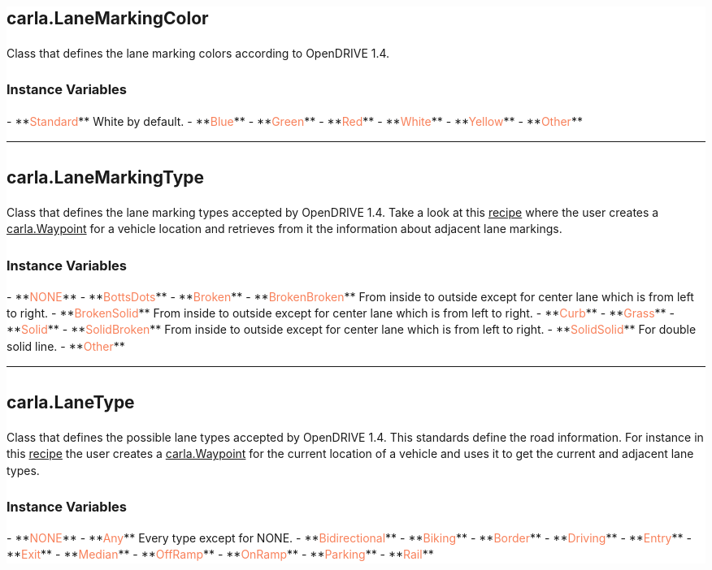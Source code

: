 
## carla.LaneMarkingColor<a name="carla.LaneMarkingColor"></a>
Class that defines the lane marking colors according to OpenDRIVE 1.4.  

<h3>Instance Variables</h3>
- <a name="carla.LaneMarkingColor.Standard"></a>**<font color="#f8805a">Standard</font>**  
White by default.  
- <a name="carla.LaneMarkingColor.Blue"></a>**<font color="#f8805a">Blue</font>**  
- <a name="carla.LaneMarkingColor.Green"></a>**<font color="#f8805a">Green</font>**  
- <a name="carla.LaneMarkingColor.Red"></a>**<font color="#f8805a">Red</font>**  
- <a name="carla.LaneMarkingColor.White"></a>**<font color="#f8805a">White</font>**  
- <a name="carla.LaneMarkingColor.Yellow"></a>**<font color="#f8805a">Yellow</font>**  
- <a name="carla.LaneMarkingColor.Other"></a>**<font color="#f8805a">Other</font>**  

---

## carla.LaneMarkingType<a name="carla.LaneMarkingType"></a>
Class that defines the lane marking types accepted by OpenDRIVE 1.4. Take a look at this [recipe](../python_cookbook/#lanes-recipe) where the user creates a [carla.Waypoint](#carla.Waypoint) for a vehicle location and retrieves from it the information about adjacent lane markings.  

<h3>Instance Variables</h3>
- <a name="carla.LaneMarkingType.NONE"></a>**<font color="#f8805a">NONE</font>**  
- <a name="carla.LaneMarkingType.BottsDots"></a>**<font color="#f8805a">BottsDots</font>**  
- <a name="carla.LaneMarkingType.Broken"></a>**<font color="#f8805a">Broken</font>**  
- <a name="carla.LaneMarkingType.BrokenBroken"></a>**<font color="#f8805a">BrokenBroken</font>**  
From inside to outside except for center lane which is from left to right.  
- <a name="carla.LaneMarkingType.BrokenSolid"></a>**<font color="#f8805a">BrokenSolid</font>**  
From inside to outside except for center lane which is from left to right.  
- <a name="carla.LaneMarkingType.Curb"></a>**<font color="#f8805a">Curb</font>**  
- <a name="carla.LaneMarkingType.Grass"></a>**<font color="#f8805a">Grass</font>**  
- <a name="carla.LaneMarkingType.Solid"></a>**<font color="#f8805a">Solid</font>**  
- <a name="carla.LaneMarkingType.SolidBroken"></a>**<font color="#f8805a">SolidBroken</font>**  
From inside to outside except for center lane which is from left to right.  
- <a name="carla.LaneMarkingType.SolidSolid"></a>**<font color="#f8805a">SolidSolid</font>**  
For double solid line.  
- <a name="carla.LaneMarkingType.Other"></a>**<font color="#f8805a">Other</font>**  

---

## carla.LaneType<a name="carla.LaneType"></a>
Class that defines the possible lane types accepted by OpenDRIVE 1.4. This standards define the road information. For instance in this [recipe](../python_cookbook/#lanes-recipe) the user creates a [carla.Waypoint](#carla.Waypoint) for the current location of a vehicle and uses it to get the current and adjacent lane types.  

<h3>Instance Variables</h3>
- <a name="carla.LaneType.NONE"></a>**<font color="#f8805a">NONE</font>**  
- <a name="carla.LaneType.Any"></a>**<font color="#f8805a">Any</font>**  
Every type except for NONE.  
- <a name="carla.LaneType.Bidirectional"></a>**<font color="#f8805a">Bidirectional</font>**  
- <a name="carla.LaneType.Biking"></a>**<font color="#f8805a">Biking</font>**  
- <a name="carla.LaneType.Border"></a>**<font color="#f8805a">Border</font>**  
- <a name="carla.LaneType.Driving"></a>**<font color="#f8805a">Driving</font>**  
- <a name="carla.LaneType.Entry"></a>**<font color="#f8805a">Entry</font>**  
- <a name="carla.LaneType.Exit"></a>**<font color="#f8805a">Exit</font>**  
- <a name="carla.LaneType.Median"></a>**<font color="#f8805a">Median</font>**  
- <a name="carla.LaneType.OffRamp"></a>**<font color="#f8805a">OffRamp</font>**  
- <a name="carla.LaneType.OnRamp"></a>**<font color="#f8805a">OnRamp</font>**  
- <a name="carla.LaneType.Parking"></a>**<font color="#f8805a">Parking</font>**  
- <a name="carla.LaneType.Rail"></a>**<font color="#f8805a">Rail</font>**  